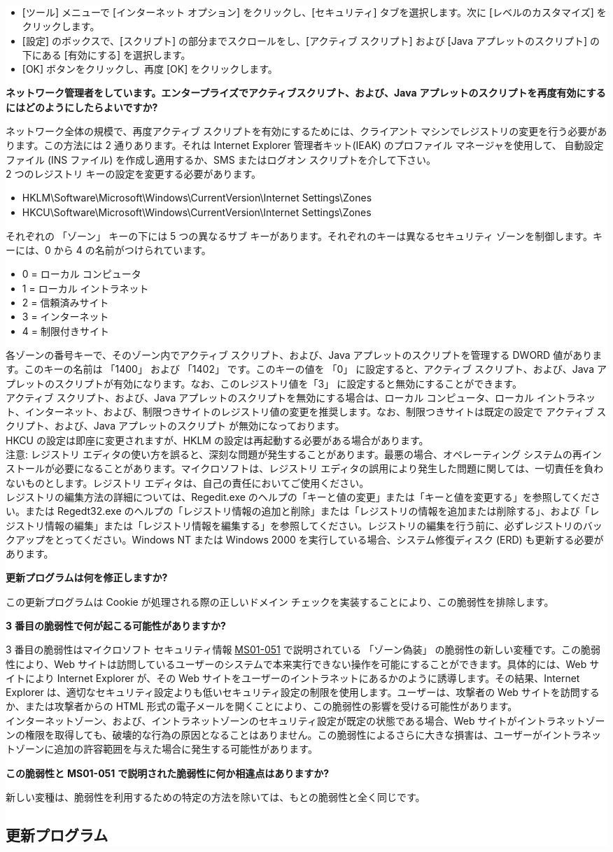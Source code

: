   
-   \[ツール\] メニューで \[インターネット オプション\] をクリックし、\[セキュリティ\] タブを選択します。次に \[レベルのカスタマイズ\] をクリックします。  
-   \[設定\] のボックスで、\[スクリプト\] の部分までスクロールをし、\[アクティブ スクリプト\] および \[Java アプレットのスクリプト\] の下にある \[有効にする\] を選択します。  
-   \[OK\] ボタンをクリックし、再度 \[OK\] をクリックします。

  
**ネットワーク管理者をしています。エンタープライズでアクティブスクリプト、および、Java** **アプレットのスクリプトを再度有効にするにはどのようにしたらよいですか?**
  
ネットワーク全体の規模で、再度アクティブ スクリプトを有効にするためには、クライアント マシンでレジストリの変更を行う必要があります。この方法には 2 通りあります。それは Internet Explorer 管理者キット(IEAK) のプロファイル マネージャを使用して、 自動設定ファイル (INS ファイル) を作成し適用するか、SMS またはログオン スクリプトを介して下さい。  
2 つのレジストリ キーの設定を変更する必要があります。

  
-   HKLM\\Software\\Microsoft\\Windows\\CurrentVersion\\Internet Settings\\Zones  
-   HKCU\\Software\\Microsoft\\Windows\\CurrentVersion\\Internet Settings\\Zones
  
それぞれの 「ゾーン」 キーの下には 5 つの異なるサブ キーがあります。それぞれのキーは異なるセキュリティ ゾーンを制御します。キーには、0 から 4 の名前がつけられています。

  
-   0 = ローカル コンピュータ  
-   1 = ローカル イントラネット  
-   2 = 信頼済みサイト  
-   3 = インターネット  
-   4 = 制限付きサイト
  
各ゾーンの番号キーで、そのゾーン内でアクティブ スクリプト、および、Java アプレットのスクリプトを管理する DWORD 値があります。このキーの名前は 「1400」 および 「1402」 です。このキーの値を 「0」 に設定すると、アクティブ スクリプト、および、Java アプレットのスクリプトが有効になります。なお、このレジストリ値を「3」 に設定すると無効にすることができます。  
アクティブ スクリプト、および、Java アプレットのスクリプトを無効にする場合は、ローカル コンピュータ、ローカル イントラネット、インターネット、および、制限つきサイトのレジストリ値の変更を推奨します。なお、制限つきサイトは既定の設定で アクティブ スクリプト、および、Java アプレットのスクリプト が無効になっております。  
HKCU の設定は即座に変更されますが、HKLM の設定は再起動する必要がある場合があります。  
注意: レジストリ エディタの使い方を誤ると、深刻な問題が発生することがあります。最悪の場合、オペレーティング システムの再インストールが必要になることがあります。マイクロソフトは、レジストリ エディタの誤用により発生した問題に関しては、一切責任を負わないものとします。レジストリ エディタは、自己の責任においてご使用ください。  
レジストリの編集方法の詳細については、Regedit.exe のヘルプの「キーと値の変更」または「キーと値を変更する」を参照してください。または Regedt32.exe のヘルプの「レジストリ情報の追加と削除」または「レジストリの情報を追加または削除する」、および「レジストリ情報の編集」または「レジストリ情報を編集する」を参照してください。レジストリの編集を行う前に、必ずレジストリのバックアップをとってください。Windows NT または Windows 2000 を実行している場合、システム修復ディスク (ERD) も更新する必要があります。

  
**更新プログラムは何を修正しますか?**
  
この更新プログラムは Cookie が処理される際の正しいドメイン チェックを実装することにより、この脆弱性を排除します。

  
**3** **番目の脆弱性で何が起こる可能性がありますか?**
  
3 番目の脆弱性はマイクロソフト セキュリティ情報 [MS01-051](https://technet.microsoft.com/security/bulletin/ms01-051) で説明されている 「ゾーン偽装」 の脆弱性の新しい変種です。この脆弱性により、Web サイトは訪問しているユーザーのシステムで本来実行できない操作を可能にすることができます。具体的には、Web サイトにより Internet Explorer が、その Web サイトをユーザーのイントラネットにあるかのように誘導します。その結果、Internet Explorer は、適切なセキュリティ設定よりも低いセキュリティ設定の制限を使用します。ユーザーは、攻撃者の Web サイトを訪問するか、または攻撃者からの HTML 形式の電子メールを開くことにより、この脆弱性の影響を受ける可能性があります。  
インターネットゾーン、および、イントラネットゾーンのセキュリティ設定が既定の状態である場合、Web サイトがイントラネットゾーンの権限を取得しても、破壊的な行為の原因となることはありません。この脆弱性によるさらに大きな損害は、ユーザーがイントラネットゾーンに追加の許容範囲を与えた場合に発生する可能性があります。

  
**この脆弱性と** **MS01-051** **で説明された脆弱性に何か相違点はありますか?**
  
新しい変種は、脆弱性を利用するための特定の方法を除いては、もとの脆弱性と全く同じです。

  
更新プログラム  
--------------
  
